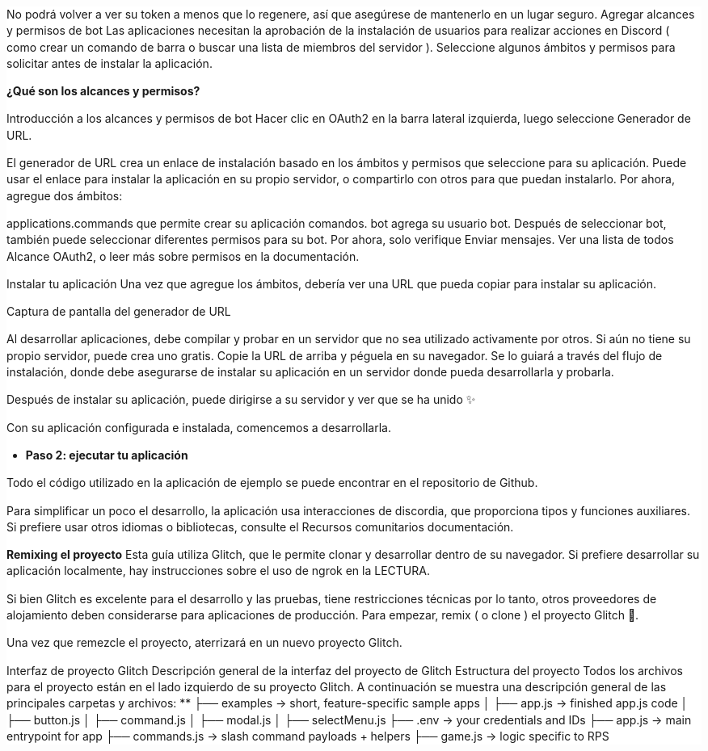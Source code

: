 No podrá volver a ver su token a menos que lo regenere, así que asegúrese de mantenerlo en un lugar seguro.
Agregar alcances y permisos de bot
Las aplicaciones necesitan la aprobación de la instalación de usuarios para realizar acciones en Discord ( como crear un comando de barra o buscar una lista de miembros del servidor ). Seleccione algunos ámbitos y permisos para solicitar antes de instalar la aplicación.

**¿Qué son los alcances y permisos?**

Introducción a los alcances y permisos de bot
Hacer clic en OAuth2 en la barra lateral izquierda, luego seleccione Generador de URL.

El generador de URL crea un enlace de instalación basado en los ámbitos y permisos que seleccione para su aplicación. Puede usar el enlace para instalar la aplicación en su propio servidor, o compartirlo con otros para que puedan instalarlo.
Por ahora, agregue dos ámbitos:

applications.commands que permite crear su aplicación comandos.
bot agrega su usuario bot. Después de seleccionar bot, también puede seleccionar diferentes permisos para su bot. Por ahora, solo verifique Enviar mensajes.
Ver una lista de todos Alcance OAuth2, o leer más sobre permisos en la documentación.

Instalar tu aplicación
Una vez que agregue los ámbitos, debería ver una URL que pueda copiar para instalar su aplicación.

Captura de pantalla del generador de URL

Al desarrollar aplicaciones, debe compilar y probar en un servidor que no sea utilizado activamente por otros. Si aún no tiene su propio servidor, puede crea uno gratis.
Copie la URL de arriba y péguela en su navegador. Se lo guiará a través del flujo de instalación, donde debe asegurarse de instalar su aplicación en un servidor donde pueda desarrollarla y probarla.

Después de instalar su aplicación, puede dirigirse a su servidor y ver que se ha unido ✨

Con su aplicación configurada e instalada, comencemos a desarrollarla.

- **Paso 2: ejecutar tu aplicación**

Todo el código utilizado en la aplicación de ejemplo se puede encontrar en el repositorio de Github.

Para simplificar un poco el desarrollo, la aplicación usa interacciones de discordia, que proporciona tipos y funciones auxiliares. Si prefiere usar otros idiomas o bibliotecas, consulte el Recursos comunitarios documentación.

**Remixing el proyecto**
Esta guía utiliza Glitch, que le permite clonar y desarrollar dentro de su navegador. Si prefiere desarrollar su aplicación localmente, hay instrucciones sobre el uso de ngrok en la LECTURA.

Si bien Glitch es excelente para el desarrollo y las pruebas, tiene restricciones técnicas por lo tanto, otros proveedores de alojamiento deben considerarse para aplicaciones de producción.
Para empezar, remix ( o clone ) el proyecto Glitch 🎏.

Una vez que remezcle el proyecto, aterrizará en un nuevo proyecto Glitch.

Interfaz de proyecto Glitch
Descripción general de la interfaz del proyecto de Glitch
Estructura del proyecto
Todos los archivos para el proyecto están en el lado izquierdo de su proyecto Glitch. A continuación se muestra una descripción general de las principales carpetas y archivos:
**
├── examples    -> short, feature-specific sample apps
│   ├── app.js  -> finished app.js code
│   ├── button.js
│   ├── command.js
│   ├── modal.js
│   ├── selectMenu.js
├── .env        -> your credentials and IDs
├── app.js      -> main entrypoint for app
├── commands.js -> slash command payloads + helpers
├── game.js     -> logic specific to RPS